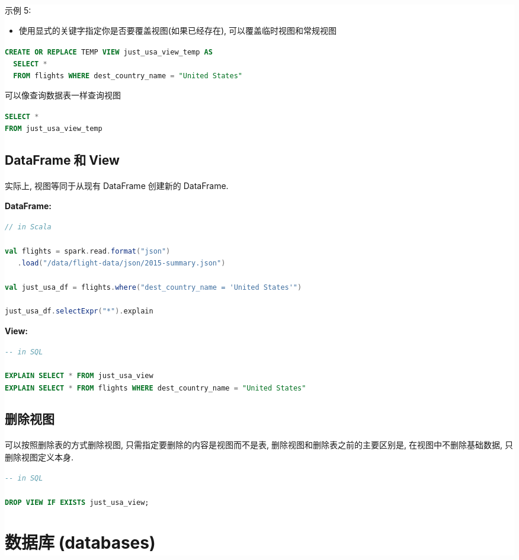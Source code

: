示例 5:

- 使用显式的关键字指定你是否要覆盖视图(如果已经存在), 可以覆盖临时视图和常规视图

```sql
CREATE OR REPLACE TEMP VIEW just_usa_view_temp AS
  SELECT *
  FROM flights WHERE dest_country_name = "United States"
```


可以像查询数据表一样查询视图

```sql
SELECT *
FROM just_usa_view_temp
```

## DataFrame 和 View

实际上, 视图等同于从现有 DataFrame 创建新的 DataFrame.

**DataFrame:**

```scala
// in Scala

val flights = spark.read.format("json")
   .load("/data/flight-data/json/2015-summary.json")

val just_usa_df = flights.where("dest_country_name = 'United States'")

just_usa_df.selectExpr("*").explain
```

**View:**

```sql
-- in SQL

EXPLAIN SELECT * FROM just_usa_view
EXPLAIN SELECT * FROM flights WHERE dest_country_name = "United States"
```

## 删除视图

可以按照删除表的方式删除视图, 只需指定要删除的内容是视图而不是表, 
删除视图和删除表之前的主要区别是, 在视图中不删除基础数据, 只删除视图定义本身.

```sql
-- in SQL

DROP VIEW IF EXISTS just_usa_view;
```

# 数据库 (databases)
